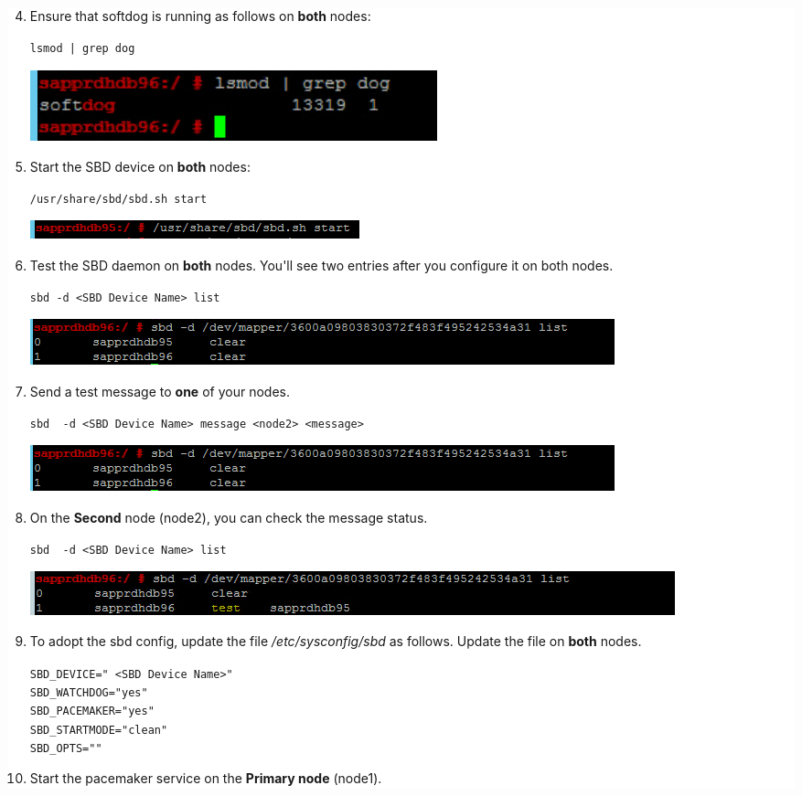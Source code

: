 4. Ensure that softdog is running as follows on **both** nodes:
    
    ```
    lsmod | grep dog
    ```
    ![Screenshot shows part of a console window with the result of running the l s mod command.](media/HowToHLI/HASetupWithStonith/lsmod-grep-dog.png)
    
5. Start the SBD device on **both** nodes:

    ```
    /usr/share/sbd/sbd.sh start
    ```
    ![Screenshot shows part of a console window with the start command.](media/HowToHLI/HASetupWithStonith/sbd-sh-start.png)
    
6. Test the SBD daemon on **both** nodes. You'll see two entries after you configure it on both nodes.
    
    ```
    sbd -d <SBD Device Name> list
    ```
    ![Screenshot shows part of a console window displaying two entries.](media/HowToHLI/HASetupWithStonith/sbd-list.png)
    
7. Send a test message to **one** of your nodes.

    ```
    sbd  -d <SBD Device Name> message <node2> <message>
    ```
    ![Screenshot shows part of a console window displaying two entries.](media/HowToHLI/HASetupWithStonith/sbd-list.png)
    
8. On the **Second** node (node2), you can check the message status.
    
    ```
    sbd  -d <SBD Device Name> list
    ```
    ![Screenshot shows part of a console window with one of the members displaying a test value for the other member.](media/HowToHLI/HASetupWithStonith/sbd-list-message.png)
    
9. To adopt the sbd config, update the file */etc/sysconfig/sbd* as follows. Update the file on **both** nodes.

    ```
    SBD_DEVICE=" <SBD Device Name>" 
    SBD_WATCHDOG="yes" 
    SBD_PACEMAKER="yes" 
    SBD_STARTMODE="clean" 
    SBD_OPTS=""
    ```
10.	Start the pacemaker service on the **Primary node** (node1).
